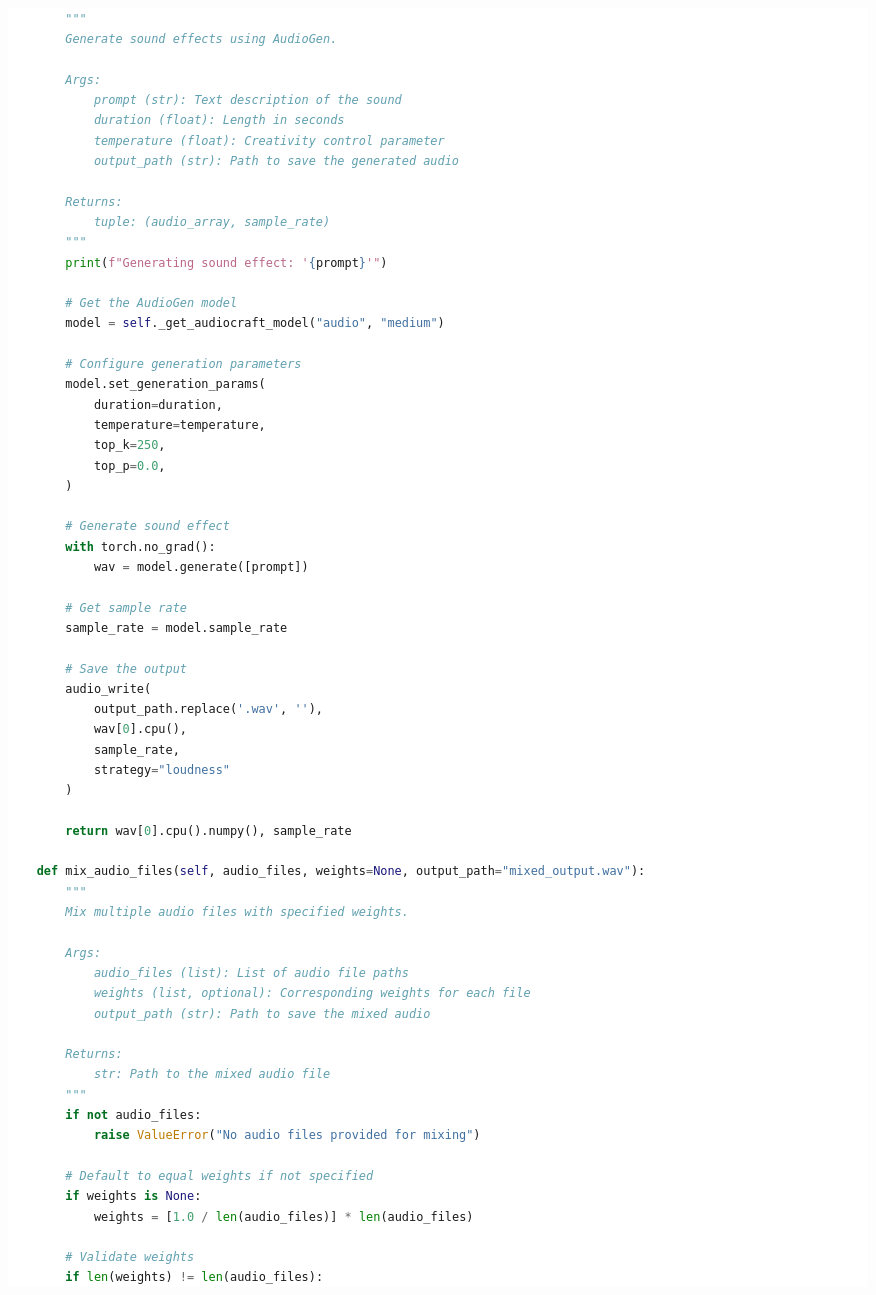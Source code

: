 ```python
        """
        Generate sound effects using AudioGen.
        
        Args:
            prompt (str): Text description of the sound
            duration (float): Length in seconds
            temperature (float): Creativity control parameter
            output_path (str): Path to save the generated audio
            
        Returns:
            tuple: (audio_array, sample_rate)
        """
        print(f"Generating sound effect: '{prompt}'")
        
        # Get the AudioGen model
        model = self._get_audiocraft_model("audio", "medium")
        
        # Configure generation parameters
        model.set_generation_params(
            duration=duration,
            temperature=temperature,
            top_k=250,
            top_p=0.0,
        )
        
        # Generate sound effect
        with torch.no_grad():
            wav = model.generate([prompt])
        
        # Get sample rate
        sample_rate = model.sample_rate
        
        # Save the output
        audio_write(
            output_path.replace('.wav', ''),
            wav[0].cpu(),
            sample_rate,
            strategy="loudness"
        )
        
        return wav[0].cpu().numpy(), sample_rate
    
    def mix_audio_files(self, audio_files, weights=None, output_path="mixed_output.wav"):
        """
        Mix multiple audio files with specified weights.
        
        Args:
            audio_files (list): List of audio file paths
            weights (list, optional): Corresponding weights for each file
            output_path (str): Path to save the mixed audio
            
        Returns:
            str: Path to the mixed audio file
        """
        if not audio_files:
            raise ValueError("No audio files provided for mixing")
        
        # Default to equal weights if not specified
        if weights is None:
            weights = [1.0 / len(audio_files)] * len(audio_files)
        
        # Validate weights
        if len(weights) != len(audio_files):
```